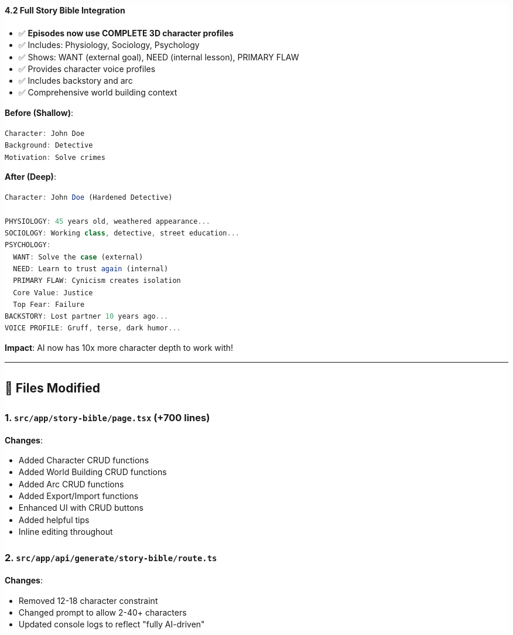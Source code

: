 #### 4.2 Full Story Bible Integration
- ✅ **Episodes now use COMPLETE 3D character profiles**
- ✅ Includes: Physiology, Sociology, Psychology
- ✅ Shows: WANT (external goal), NEED (internal lesson), PRIMARY FLAW
- ✅ Provides character voice profiles
- ✅ Includes backstory and arc
- ✅ Comprehensive world building context

**Before (Shallow)**:
```typescript
Character: John Doe
Background: Detective
Motivation: Solve crimes
```

**After (Deep)**:
```typescript
Character: John Doe (Hardened Detective)

PHYSIOLOGY: 45 years old, weathered appearance...
SOCIOLOGY: Working class, detective, street education...
PSYCHOLOGY:
  WANT: Solve the case (external)
  NEED: Learn to trust again (internal)
  PRIMARY FLAW: Cynicism creates isolation
  Core Value: Justice
  Top Fear: Failure
BACKSTORY: Lost partner 10 years ago...
VOICE PROFILE: Gruff, terse, dark humor...
```

**Impact**: AI now has 10x more character depth to work with!

---

## 📁 Files Modified

### 1. `src/app/story-bible/page.tsx` (+700 lines)
**Changes**:
- Added Character CRUD functions
- Added World Building CRUD functions
- Added Arc CRUD functions
- Added Export/Import functions
- Enhanced UI with CRUD buttons
- Added helpful tips
- Inline editing throughout

### 2. `src/app/api/generate/story-bible/route.ts`
**Changes**:
- Removed 12-18 character constraint
- Changed prompt to allow 2-40+ characters
- Updated console logs to reflect "fully AI-driven"
